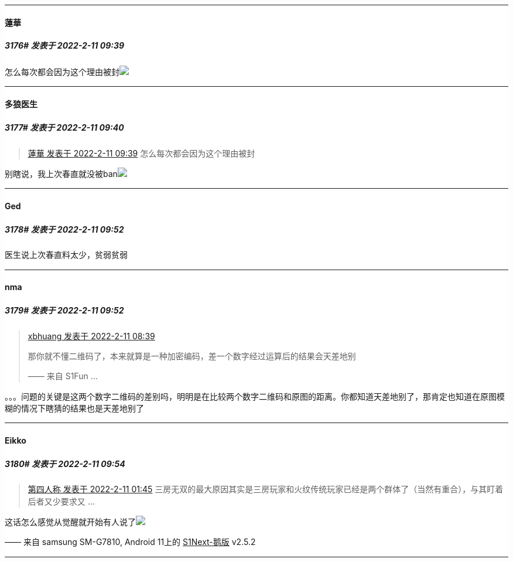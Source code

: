*****

####  蓮華  
##### 3176#       发表于 2022-2-11 09:39

怎么每次都会因为这个理由被封<img src="https://static.saraba1st.com/image/smiley/face2017/053.png" referrerpolicy="no-referrer">

*****

####  多狼医生  
##### 3177#       发表于 2022-2-11 09:40

<blockquote><a href="httphttps://bbs.saraba1st.com/2b/forum.php?mod=redirect&amp;goto=findpost&amp;pid=54635891&amp;ptid=2032549" target="_blank">蓮華 发表于 2022-2-11 09:39</a>
怎么每次都会因为这个理由被封</blockquote>
别瞎说，我上次春直就没被ban<img src="https://static.saraba1st.com/image/smiley/face2017/118.png" referrerpolicy="no-referrer">



*****

####  Ged  
##### 3178#       发表于 2022-2-11 09:52

医生说上次春直料太少，贫弱贫弱

*****

####  nma  
##### 3179#       发表于 2022-2-11 09:52

<blockquote><a href="httphttps://bbs.saraba1st.com/2b/forum.php?mod=redirect&amp;goto=findpost&amp;pid=54635198&amp;ptid=2032549" target="_blank">xbhuang 发表于 2022-2-11 08:39</a>

那你就不懂二维码了，本来就算是一种加密编码，差一个数字经过运算后的结果会天差地别

—— 来自 S1Fun ...</blockquote>
。。。问题的关键是这两个数字二维码的差别吗，明明是在比较两个数字二维码和原图的距离。你都知道天差地别了，那肯定也知道在原图模糊的情况下瞎猜的结果也是天差地别了

*****

####  Eikko  
##### 3180#       发表于 2022-2-11 09:54

<blockquote><a href="httphttps://bbs.saraba1st.com/2b/forum.php?mod=redirect&amp;goto=findpost&amp;pid=54633956&amp;ptid=2032549" target="_blank">第四人称 发表于 2022-2-11 01:45</a>
三房无双的最大原因其实是三房玩家和火纹传统玩家已经是两个群体了（当然有重合），与其盯着后者又少要求又 ...</blockquote>
这话怎么感觉从觉醒就开始有人说了<img src="https://static.saraba1st.com/image/smiley/face2017/066.png" referrerpolicy="no-referrer">

—— 来自 samsung SM-G7810, Android 11上的 [S1Next-鹅版](https://github.com/ykrank/S1-Next/releases) v2.5.2



*****
